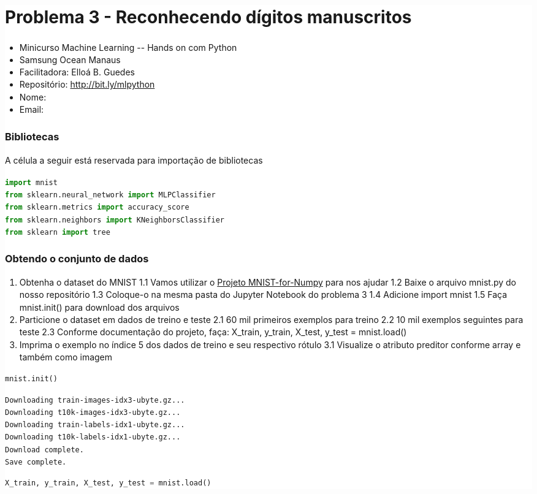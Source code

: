 # Problema 3 - Reconhecendo dígitos manuscritos


* Minicurso Machine Learning -- Hands on com Python
* Samsung Ocean Manaus
* Facilitadora: Elloá B. Guedes
* Repositório: http://bit.ly/mlpython
* Nome:
* Email:

### Bibliotecas

A célula a seguir está reservada para importação de bibliotecas


```python
import mnist
from sklearn.neural_network import MLPClassifier
from sklearn.metrics import accuracy_score
from sklearn.neighbors import KNeighborsClassifier
from sklearn import tree
```

### Obtendo o conjunto de dados

1. Obtenha o dataset do MNIST
       1.1 Vamos utilizar o [Projeto MNIST-for-Numpy](https://github.com/hsjeong5/MNIST-for-Numpy) para nos ajudar
       1.2 Baixe o arquivo mnist.py do nosso repositório
       1.3 Coloque-o na mesma pasta do Jupyter Notebook do problema 3
       1.4 Adicione import mnist
       1.5 Faça mnist.init() para download dos arquivos
2. Particione o dataset em dados de treino e teste
       2.1 60 mil primeiros exemplos para treino
       2.2 10 mil exemplos seguintes para teste
       2.3 Conforme documentação do projeto, faça: X_train, y_train, X_test, y_test = mnist.load()
3. Imprima o exemplo no índice 5 dos dados de treino e seu respectivo rótulo
       3.1 Visualize o atributo preditor conforme array e também como imagem


```python
mnist.init()
```

    Downloading train-images-idx3-ubyte.gz...
    Downloading t10k-images-idx3-ubyte.gz...
    Downloading train-labels-idx1-ubyte.gz...
    Downloading t10k-labels-idx1-ubyte.gz...
    Download complete.
    Save complete.



```python
X_train, y_train, X_test, y_test = mnist.load()
```
